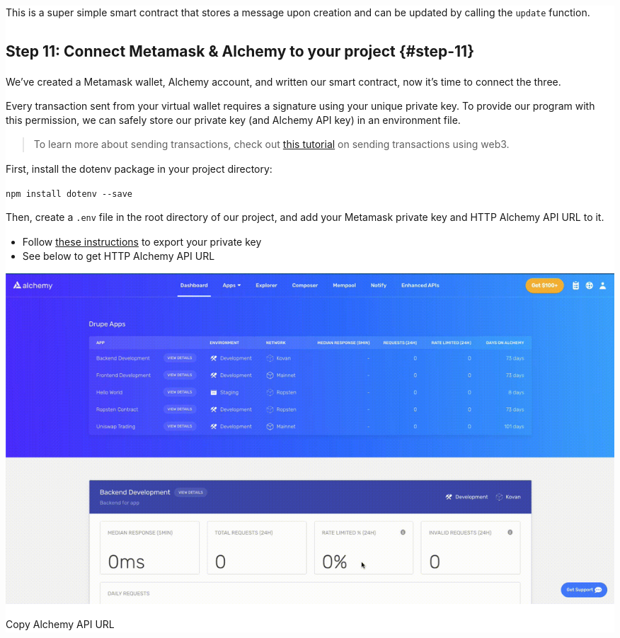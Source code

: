 This is a super simple smart contract that stores a message upon creation and can be updated by calling the `update` function.

## Step 11: Connect Metamask & Alchemy to your project {#step-11}

We’ve created a Metamask wallet, Alchemy account, and written our smart contract, now it’s time to connect the three.

Every transaction sent from your virtual wallet requires a signature using your unique private key. To provide our program with this permission, we can safely store our private key (and Alchemy API key) in an environment file.

> To learn more about sending transactions, check out [this tutorial](/sending-transactions-using-web3-and-alchemy) on sending transactions using web3.

First, install the dotenv package in your project directory:

```
npm install dotenv --save
```

Then, create a `.env` file in the root directory of our project, and add your Metamask private key and HTTP Alchemy API URL to it.
*   Follow [these instructions](https://metamask.zendesk.com/hc/en-us/articles/360015289632-How-to-Export-an-Account-Private-Key) to export your private key
*   See below to get HTTP Alchemy API URL

![get alchemy api key](./get-alchemy-api-key.gif)

Copy Alchemy API URL
